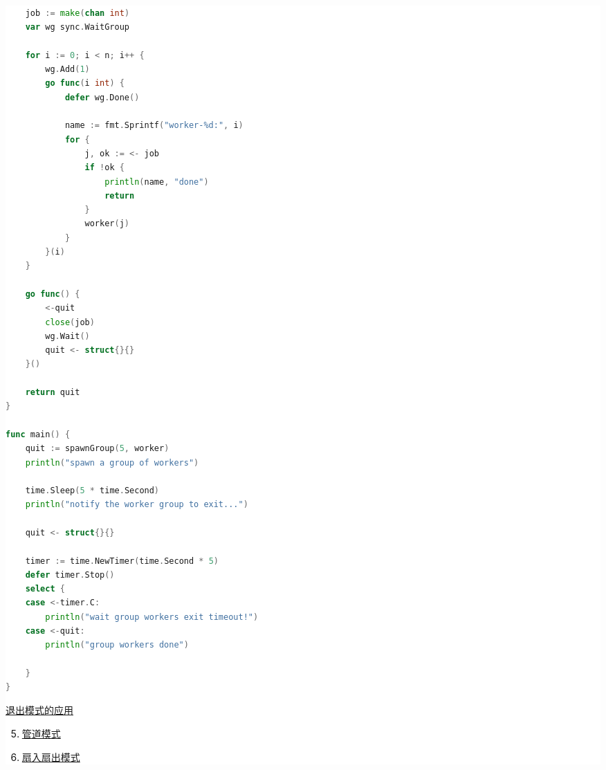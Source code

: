 ```go
    job := make(chan int)
    var wg sync.WaitGroup

    for i := 0; i < n; i++ {
        wg.Add(1)
        go func(i int) {
            defer wg.Done()

            name := fmt.Sprintf("worker-%d:", i)
            for {
                j, ok := <- job
                if !ok {
                    println(name, "done")
                    return
                }
                worker(j)
            }
        }(i)
    }

    go func() {
        <-quit
        close(job)
        wg.Wait()
        quit <- struct{}{}
    }()

    return quit
}

func main() {
    quit := spawnGroup(5, worker)
    println("spawn a group of workers")

    time.Sleep(5 * time.Second)
    println("notify the worker group to exit...")

    quit <- struct{}{}

    timer := time.NewTimer(time.Second * 5)
    defer timer.Stop()
    select {
    case <-timer.C:
        println("wait group workers exit timeout!")
    case <-quit:
        println("group workers done")

    }
}
```

[退出模式的应用](./ch6/sources/app.go)

5. [管道模式](./ch6/sources/c.go)

6. [扇入扇出模式](./ch6/sources/channel/main.go)
